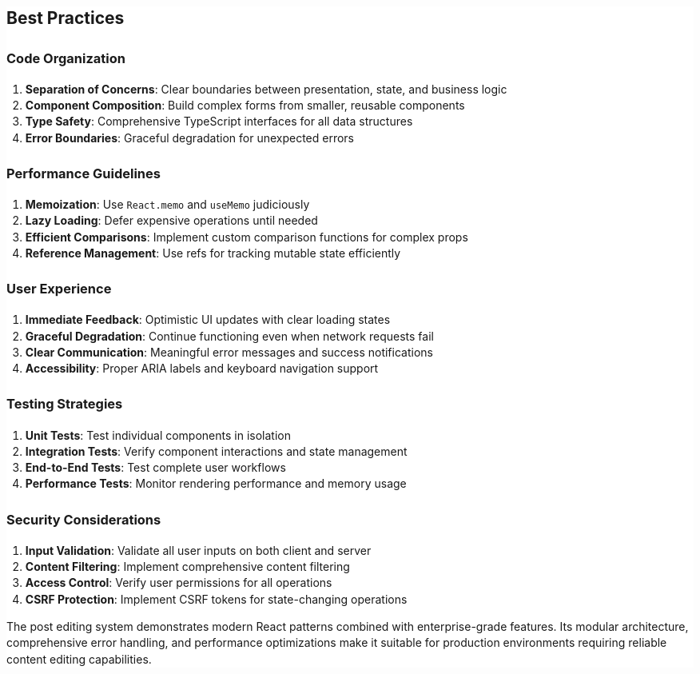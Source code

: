 ## Best Practices

### Code Organization

1. **Separation of Concerns**: Clear boundaries between presentation, state, and business logic
2. **Component Composition**: Build complex forms from smaller, reusable components
3. **Type Safety**: Comprehensive TypeScript interfaces for all data structures
4. **Error Boundaries**: Graceful degradation for unexpected errors

### Performance Guidelines

1. **Memoization**: Use `React.memo` and `useMemo` judiciously
2. **Lazy Loading**: Defer expensive operations until needed
3. **Efficient Comparisons**: Implement custom comparison functions for complex props
4. **Reference Management**: Use refs for tracking mutable state efficiently

### User Experience

1. **Immediate Feedback**: Optimistic UI updates with clear loading states
2. **Graceful Degradation**: Continue functioning even when network requests fail
3. **Clear Communication**: Meaningful error messages and success notifications
4. **Accessibility**: Proper ARIA labels and keyboard navigation support

### Testing Strategies

1. **Unit Tests**: Test individual components in isolation
2. **Integration Tests**: Verify component interactions and state management
3. **End-to-End Tests**: Test complete user workflows
4. **Performance Tests**: Monitor rendering performance and memory usage

### Security Considerations

1. **Input Validation**: Validate all user inputs on both client and server
2. **Content Filtering**: Implement comprehensive content filtering
3. **Access Control**: Verify user permissions for all operations
4. **CSRF Protection**: Implement CSRF tokens for state-changing operations

The post editing system demonstrates modern React patterns combined with enterprise-grade features. Its modular architecture, comprehensive error handling, and performance optimizations make it suitable for production environments requiring reliable content editing capabilities.
